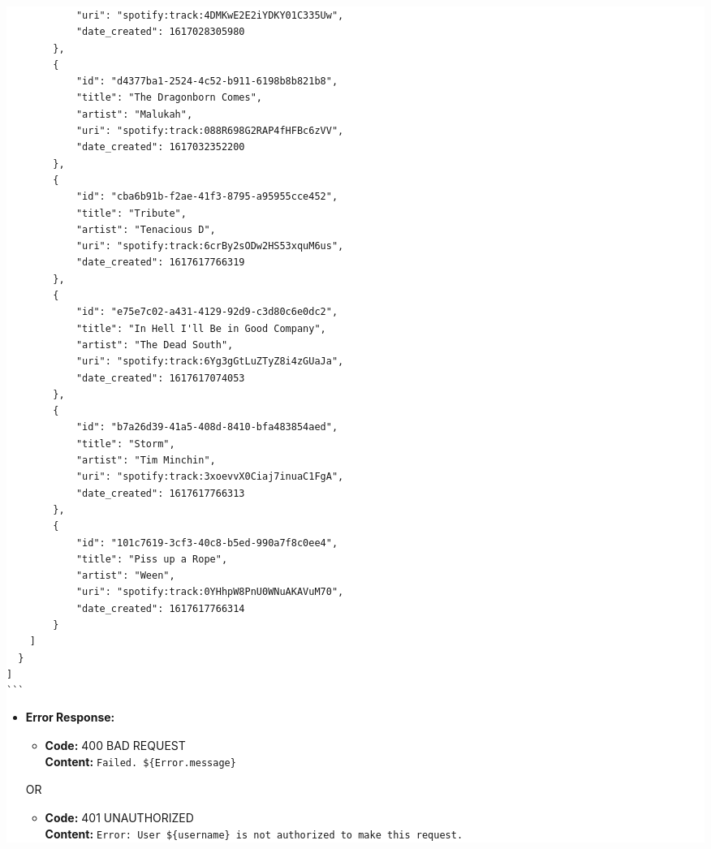                "uri": "spotify:track:4DMKwE2E2iYDKY01C335Uw",
                "date_created": 1617028305980
            },
            {
                "id": "d4377ba1-2524-4c52-b911-6198b8b821b8",
                "title": "The Dragonborn Comes",
                "artist": "Malukah",
                "uri": "spotify:track:088R698G2RAP4fHFBc6zVV",
                "date_created": 1617032352200
            },
            {
                "id": "cba6b91b-f2ae-41f3-8795-a95955cce452",
                "title": "Tribute",
                "artist": "Tenacious D",
                "uri": "spotify:track:6crBy2sODw2HS53xquM6us",
                "date_created": 1617617766319
            },
            {
                "id": "e75e7c02-a431-4129-92d9-c3d80c6e0dc2",
                "title": "In Hell I'll Be in Good Company",
                "artist": "The Dead South",
                "uri": "spotify:track:6Yg3gGtLuZTyZ8i4zGUaJa",
                "date_created": 1617617074053
            },
            {
                "id": "b7a26d39-41a5-408d-8410-bfa483854aed",
                "title": "Storm",
                "artist": "Tim Minchin",
                "uri": "spotify:track:3xoevvX0Ciaj7inuaC1FgA",
                "date_created": 1617617766313
            },
            {
                "id": "101c7619-3cf3-40c8-b5ed-990a7f8c0ee4",
                "title": "Piss up a Rope",
                "artist": "Ween",
                "uri": "spotify:track:0YHhpW8PnU0WNuAKAVuM70",
                "date_created": 1617617766314
            }
        ]
      }
    ]
    ```
 
* **Error Response:**

  * **Code:** 400 BAD REQUEST <br />
    **Content:** `Failed. ${Error.message}` 

  OR

  * **Code:** 401 UNAUTHORIZED <br />
    **Content:** `Error: User ${username} is not authorized to make this request.`

